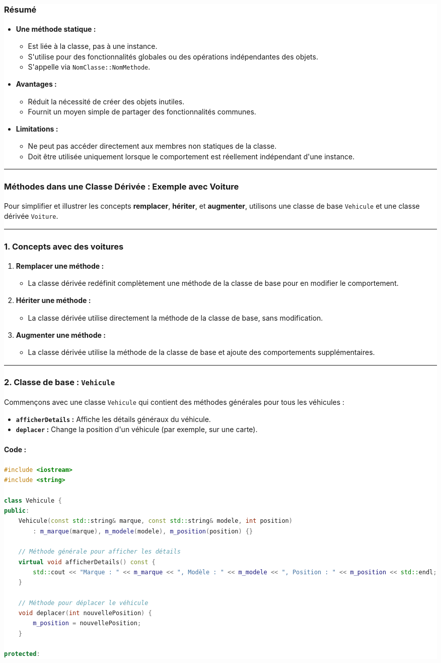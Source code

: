 
### **Résumé**

- **Une méthode statique :**
    - Est liée à la classe, pas à une instance.
    - S'utilise pour des fonctionnalités globales ou des opérations indépendantes des objets.
    - S'appelle via `NomClasse::NomMethode`.

- **Avantages :**
    - Réduit la nécessité de créer des objets inutiles.
    - Fournit un moyen simple de partager des fonctionnalités communes.

- **Limitations :**
    - Ne peut pas accéder directement aux membres non statiques de la classe.
    - Doit être utilisée uniquement lorsque le comportement est réellement indépendant d'une instance.
---

### Méthodes dans une Classe Dérivée : Exemple avec Voiture

Pour simplifier et illustrer les concepts **remplacer**, **hériter**, et **augmenter**, utilisons une classe de base `Vehicule` et une classe dérivée `Voiture`.

---

### **1. Concepts avec des voitures**
1. **Remplacer une méthode :**
    - La classe dérivée redéfinit complètement une méthode de la classe de base pour en modifier le comportement.

2. **Hériter une méthode :**
    - La classe dérivée utilise directement la méthode de la classe de base, sans modification.

3. **Augmenter une méthode :**
    - La classe dérivée utilise la méthode de la classe de base et ajoute des comportements supplémentaires.

---

### **2. Classe de base : `Vehicule`**

Commençons avec une classe `Vehicule` qui contient des méthodes générales pour tous les véhicules :
- **`afficherDetails` :** Affiche les détails généraux du véhicule.
- **`deplacer` :** Change la position d'un véhicule (par exemple, sur une carte).

#### **Code :**
```c++
#include <iostream>
#include <string>

class Vehicule {
public:
    Vehicule(const std::string& marque, const std::string& modele, int position)
        : m_marque(marque), m_modele(modele), m_position(position) {}

    // Méthode générale pour afficher les détails
    virtual void afficherDetails() const {
        std::cout << "Marque : " << m_marque << ", Modèle : " << m_modele << ", Position : " << m_position << std::endl;
    }

    // Méthode pour déplacer le véhicule
    void deplacer(int nouvellePosition) {
        m_position = nouvellePosition;
    }

protected:
```